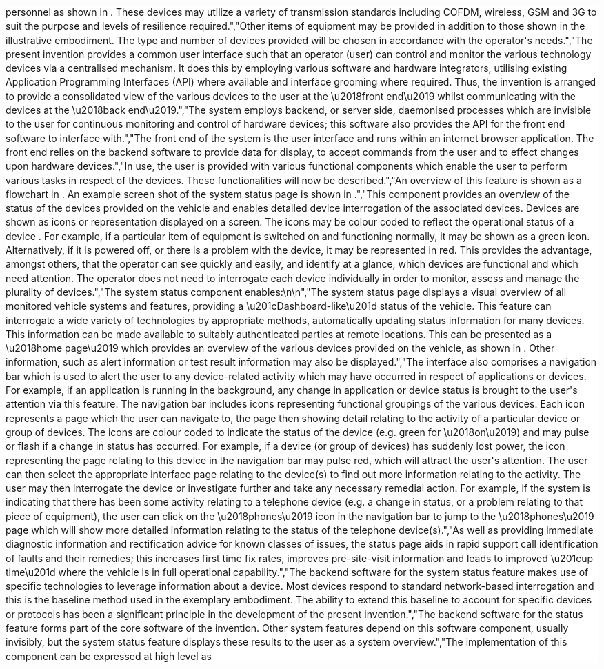personnel  as shown in . These devices may utilize a variety of transmission standards including COFDM, wireless, GSM and 3G to suit the purpose and levels of resilience required.","Other items of equipment may be provided in addition to those shown in the illustrative embodiment. The type and number of devices provided will be chosen in accordance with the operator's needs.","The present invention provides a common user interface such that an operator (user) can control and monitor the various technology devices via a centralised mechanism. It does this by employing various software and hardware integrators, utilising existing Application Programming Interfaces (API) where available and interface grooming where required. Thus, the invention is arranged to provide a consolidated view of the various devices to the user at the \u2018front end\u2019 whilst communicating with the devices at the \u2018back end\u2019.","The system employs backend, or server side, daemonised processes which are invisible to the user for continuous monitoring and control of hardware devices; this software also provides the API for the front end software to interface with.","The front end of the system is the user interface and runs within an internet browser application. The front end relies on the backend software to provide data for display, to accept commands from the user and to effect changes upon hardware devices.","In use, the user is provided with various functional components which enable the user to perform various tasks in respect of the devices. These functionalities will now be described.","An overview of this feature is shown as a flowchart in . An example screen shot of the system status page is shown in .","This component provides an overview of the status of the devices provided on the vehicle and enables detailed device interrogation of the associated devices. Devices are shown as icons  or representation displayed on a screen. The icons may be colour coded to reflect the operational status of a device . For example, if a particular item of equipment  is switched on and functioning normally, it may be shown as a green icon. Alternatively, if it is powered off, or there is a problem with the device, it may be represented in red. This provides the advantage, amongst others, that the operator  can see quickly and easily, and identify at a glance, which devices are functional and which need attention. The operator does not need to interrogate each device individually in order to monitor, assess and manage the plurality of devices.","The system status component enables:\n\n","The system status page displays a visual overview of all monitored vehicle systems and features, providing a \u201cDashboard-like\u201d status of the vehicle. This feature can interrogate a wide variety of technologies by appropriate methods, automatically updating status information for many devices. This information can be made available to suitably authenticated parties at remote locations. This can be presented as a \u2018home page\u2019 which provides an overview of the various devices provided on the vehicle, as shown in . Other information, such as alert information or test result information may also be displayed.","The interface also comprises a navigation bar  which is used to alert the user to any device-related activity which may have occurred in respect of applications or devices. For example, if an application is running in the background, any change in application or device status is brought to the user's attention via this feature. The navigation bar  includes icons  representing functional groupings of the various devices. Each icon represents a page which the user can navigate to, the page then showing detail relating to the activity of a particular device or group of devices. The icons are colour coded to indicate the status of the device (e.g. green for \u2018on\u2019) and may pulse or flash if a change in status has occurred. For example, if a device (or group of devices) has suddenly lost power, the icon  representing the page relating to this device in the navigation bar may pulse red, which will attract the user's attention. The user can then select the appropriate interface page relating to the device(s) to find out more information relating to the activity. The user may then interrogate the device or investigate further and take any necessary remedial action. For example, if the system is indicating that there has been some activity relating to a telephone device (e.g. a change in status, or a problem relating to that piece of equipment), the user can click on the \u2018phones\u2019 icon in the navigation bar  to jump to the \u2018phones\u2019 page which will show more detailed information relating to the status of the telephone device(s).","As well as providing immediate diagnostic information and rectification advice for known classes of issues, the status page aids in rapid support call identification of faults and their remedies; this increases first time fix rates, improves pre-site-visit information and leads to improved \u201cup time\u201d where the vehicle  is in full operational capability.","The backend software for the system status feature makes use of specific technologies to leverage information about a device. Most devices respond to standard network-based interrogation and this is the baseline method used in the exemplary embodiment. The ability to extend this baseline to account for specific devices or protocols has been a significant principle in the development of the present invention.","The backend software for the status feature forms part of the core software of the invention. Other system features depend on this software component, usually invisibly, but the system status feature displays these results to the user as a system overview.","The implementation of this component can be expressed at high level as